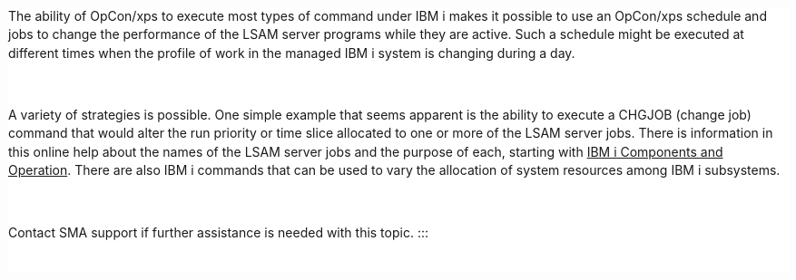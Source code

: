 The ability of OpCon/xps to execute most types of command under IBM i
makes it possible to use an OpCon/xps schedule and jobs to change the
performance of the LSAM server programs while they are active. Such a
schedule might be executed at different times when the profile of work
in the managed IBM i system is changing during a day.

 

A variety of strategies is possible. One simple example that seems
apparent is the ability to execute a CHGJOB (change job) command that
would alter the run priority or time slice allocated to one or more of
the LSAM server jobs. There is information in this online help about the
names of the LSAM server jobs and the purpose of each, starting with
[IBM i Components and Operation](Components-and-Operation.md). There are
also IBM i commands that can be used to vary the allocation of system
resources among IBM i subsystems.

 

Contact SMA support if further assistance is needed with this topic.
:::

 

